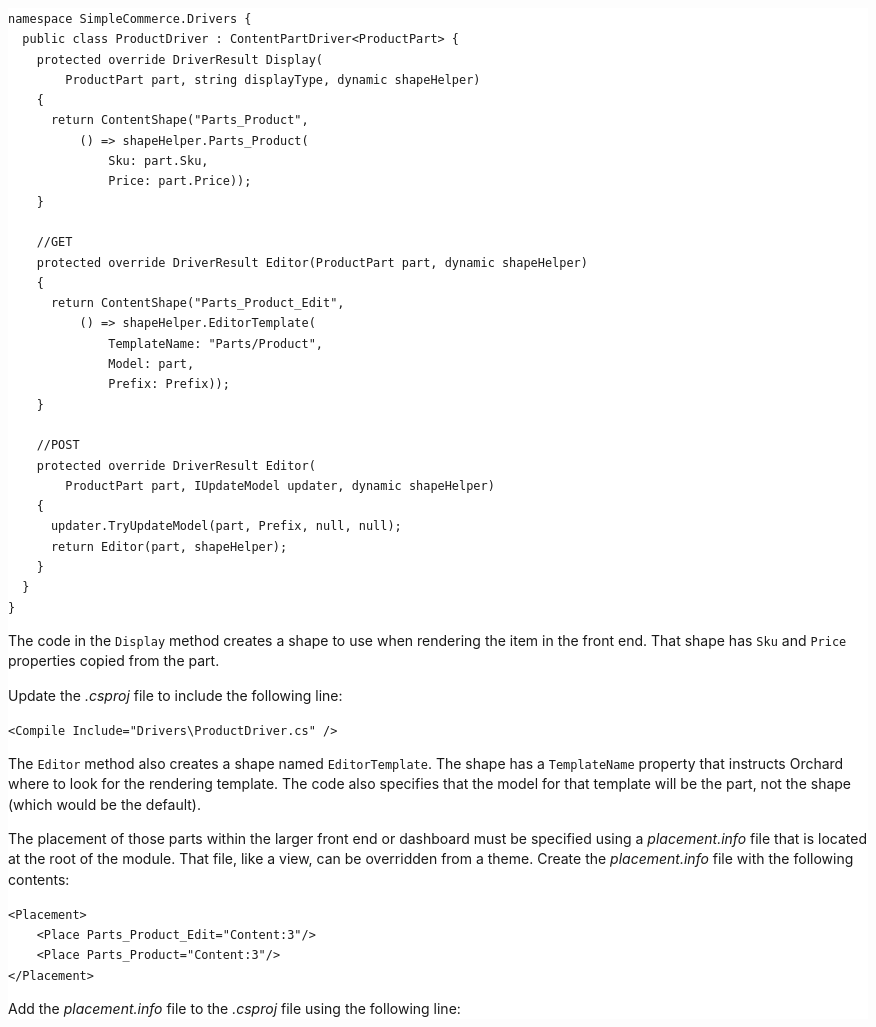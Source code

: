     namespace SimpleCommerce.Drivers {
      public class ProductDriver : ContentPartDriver<ProductPart> {
        protected override DriverResult Display(
            ProductPart part, string displayType, dynamic shapeHelper)
        {
          return ContentShape("Parts_Product",
              () => shapeHelper.Parts_Product(
                  Sku: part.Sku,
                  Price: part.Price));
        }
    
        //GET
        protected override DriverResult Editor(ProductPart part, dynamic shapeHelper)
        {
          return ContentShape("Parts_Product_Edit",
              () => shapeHelper.EditorTemplate(
                  TemplateName: "Parts/Product",
                  Model: part,
                  Prefix: Prefix));
        }
     
        //POST
        protected override DriverResult Editor(
            ProductPart part, IUpdateModel updater, dynamic shapeHelper)
        {
          updater.TryUpdateModel(part, Prefix, null, null);
          return Editor(part, shapeHelper);
        }
      }
    }


The code in the `Display` method creates a shape to use when rendering the item in the front end. That shape has `Sku` and `Price` properties copied from the part.

Update the _.csproj_ file to include the following line:

    <Compile Include="Drivers\ProductDriver.cs" />


The `Editor` method also creates a shape named `EditorTemplate`. The shape has a `TemplateName` property that instructs Orchard where to look for the rendering template. The code also specifies that the model for that template will be the part, not the shape (which would be the default).

The placement of those parts within the larger front end or dashboard must be specified using a _placement.info_ file that is located at the root of the module. That file, like a view, can be overridden from a theme. Create the _placement.info_ file with the following contents:

    
    <Placement>
        <Place Parts_Product_Edit="Content:3"/>
        <Place Parts_Product="Content:3"/>
    </Placement>


Add the _placement.info_ file to the _.csproj_ file using the following line:
